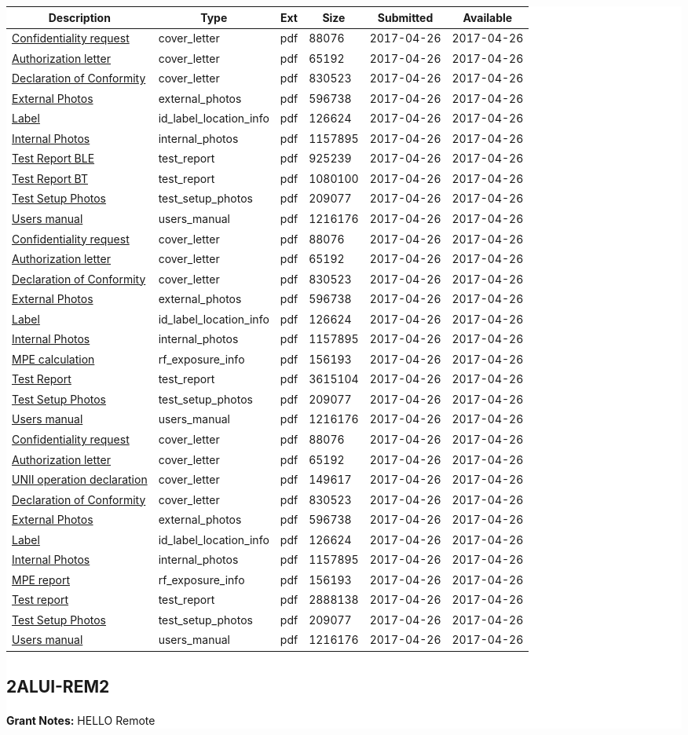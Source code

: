 | Description | Type | Ext | Size | Submitted | Available |
| ----------- | ---- | --- | ---- | --------- | --------- |
| [Confidentiality request](2ALUI-HELLO/82eef0b3e11f1763349545bdf9a09023/3372310.pdf) | cover_letter | pdf | 88076 | 2017-04-26 | 2017-04-26 |
| [Authorization letter](2ALUI-HELLO/82eef0b3e11f1763349545bdf9a09023/3372311.pdf) | cover_letter | pdf | 65192 | 2017-04-26 | 2017-04-26 |
| [Declaration of Conformity](2ALUI-HELLO/82eef0b3e11f1763349545bdf9a09023/3372312.pdf) | cover_letter | pdf | 830523 | 2017-04-26 | 2017-04-26 |
| [External Photos](2ALUI-HELLO/82eef0b3e11f1763349545bdf9a09023/3372306.pdf) | external_photos | pdf | 596738 | 2017-04-26 | 2017-04-26 |
| [Label](2ALUI-HELLO/82eef0b3e11f1763349545bdf9a09023/3372315.pdf) | id_label_location_info | pdf | 126624 | 2017-04-26 | 2017-04-26 |
| [Internal Photos](2ALUI-HELLO/82eef0b3e11f1763349545bdf9a09023/3372307.pdf) | internal_photos | pdf | 1157895 | 2017-04-26 | 2017-04-26 |
| [Test Report BLE](2ALUI-HELLO/82eef0b3e11f1763349545bdf9a09023/3372313.pdf) | test_report | pdf | 925239 | 2017-04-26 | 2017-04-26 |
| [Test Report BT](2ALUI-HELLO/82eef0b3e11f1763349545bdf9a09023/3372314.pdf) | test_report | pdf | 1080100 | 2017-04-26 | 2017-04-26 |
| [Test Setup Photos](2ALUI-HELLO/82eef0b3e11f1763349545bdf9a09023/3372316.pdf) | test_setup_photos | pdf | 209077 | 2017-04-26 | 2017-04-26 |
| [Users manual](2ALUI-HELLO/82eef0b3e11f1763349545bdf9a09023/3372309.pdf) | users_manual | pdf | 1216176 | 2017-04-26 | 2017-04-26 |
| [Confidentiality request](2ALUI-HELLO/1c20a00c22302effc6950f1384c97958/3372310.pdf) | cover_letter | pdf | 88076 | 2017-04-26 | 2017-04-26 |
| [Authorization letter](2ALUI-HELLO/1c20a00c22302effc6950f1384c97958/3372311.pdf) | cover_letter | pdf | 65192 | 2017-04-26 | 2017-04-26 |
| [Declaration of Conformity](2ALUI-HELLO/1c20a00c22302effc6950f1384c97958/3372312.pdf) | cover_letter | pdf | 830523 | 2017-04-26 | 2017-04-26 |
| [External Photos](2ALUI-HELLO/1c20a00c22302effc6950f1384c97958/3372306.pdf) | external_photos | pdf | 596738 | 2017-04-26 | 2017-04-26 |
| [Label](2ALUI-HELLO/1c20a00c22302effc6950f1384c97958/3372315.pdf) | id_label_location_info | pdf | 126624 | 2017-04-26 | 2017-04-26 |
| [Internal Photos](2ALUI-HELLO/1c20a00c22302effc6950f1384c97958/3372307.pdf) | internal_photos | pdf | 1157895 | 2017-04-26 | 2017-04-26 |
| [MPE calculation](2ALUI-HELLO/1c20a00c22302effc6950f1384c97958/3372340.pdf) | rf_exposure_info | pdf | 156193 | 2017-04-26 | 2017-04-26 |
| [Test Report](2ALUI-HELLO/1c20a00c22302effc6950f1384c97958/3372338.pdf) | test_report | pdf | 3615104 | 2017-04-26 | 2017-04-26 |
| [Test Setup Photos](2ALUI-HELLO/1c20a00c22302effc6950f1384c97958/3372316.pdf) | test_setup_photos | pdf | 209077 | 2017-04-26 | 2017-04-26 |
| [Users manual](2ALUI-HELLO/1c20a00c22302effc6950f1384c97958/3372309.pdf) | users_manual | pdf | 1216176 | 2017-04-26 | 2017-04-26 |
| [Confidentiality request](2ALUI-HELLO/85ec3fb35794cad5666522e3c02b139c/3372310.pdf) | cover_letter | pdf | 88076 | 2017-04-26 | 2017-04-26 |
| [Authorization letter](2ALUI-HELLO/85ec3fb35794cad5666522e3c02b139c/3372311.pdf) | cover_letter | pdf | 65192 | 2017-04-26 | 2017-04-26 |
| [UNII operation declaration](2ALUI-HELLO/85ec3fb35794cad5666522e3c02b139c/3372362.pdf) | cover_letter | pdf | 149617 | 2017-04-26 | 2017-04-26 |
| [Declaration of Conformity](2ALUI-HELLO/85ec3fb35794cad5666522e3c02b139c/3372312.pdf) | cover_letter | pdf | 830523 | 2017-04-26 | 2017-04-26 |
| [External Photos](2ALUI-HELLO/85ec3fb35794cad5666522e3c02b139c/3372306.pdf) | external_photos | pdf | 596738 | 2017-04-26 | 2017-04-26 |
| [Label](2ALUI-HELLO/85ec3fb35794cad5666522e3c02b139c/3372315.pdf) | id_label_location_info | pdf | 126624 | 2017-04-26 | 2017-04-26 |
| [Internal Photos](2ALUI-HELLO/85ec3fb35794cad5666522e3c02b139c/3372307.pdf) | internal_photos | pdf | 1157895 | 2017-04-26 | 2017-04-26 |
| [MPE report](2ALUI-HELLO/85ec3fb35794cad5666522e3c02b139c/3372340.pdf) | rf_exposure_info | pdf | 156193 | 2017-04-26 | 2017-04-26 |
| [Test report](2ALUI-HELLO/85ec3fb35794cad5666522e3c02b139c/3372364.pdf) | test_report | pdf | 2888138 | 2017-04-26 | 2017-04-26 |
| [Test Setup Photos](2ALUI-HELLO/85ec3fb35794cad5666522e3c02b139c/3372316.pdf) | test_setup_photos | pdf | 209077 | 2017-04-26 | 2017-04-26 |
| [Users manual](2ALUI-HELLO/85ec3fb35794cad5666522e3c02b139c/3372309.pdf) | users_manual | pdf | 1216176 | 2017-04-26 | 2017-04-26 |
## 2ALUI-REM2
**Grant Notes:** HELLO Remote
